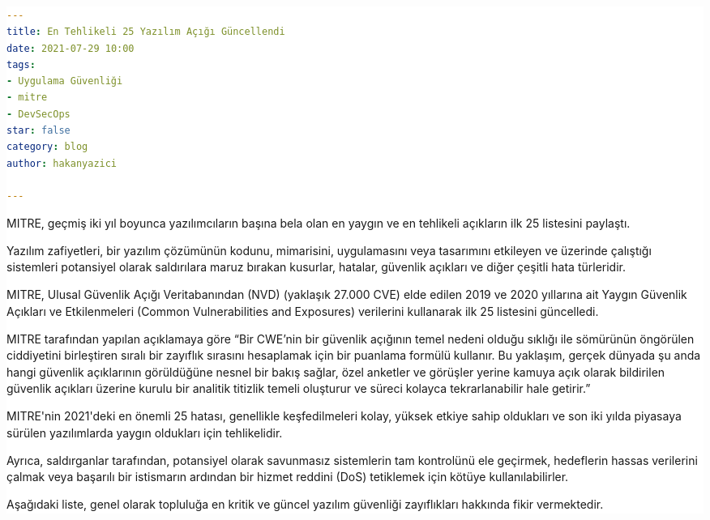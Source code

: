 ```yaml
---
title: En Tehlikeli 25 Yazılım Açığı Güncellendi
date: 2021-07-29 10:00
tags: 
- Uygulama Güvenliği
- mitre
- DevSecOps 
star: false
category: blog
author: hakanyazici

---
```


<span class="c13">MITRE, geçmiş iki yıl boyunca yazılımcıların başına bela olan en yaygın ve en tehlikeli açıkların ilk 25 listesini paylaştı.</span>

<span class="c13"></span>

<span class="c13">Yazılım zafiyetleri, bir yazılım çözümünün kodunu, mimarisini, uygulamasını veya tasarımını etkileyen ve üzerinde çalıştığı sistemleri potansiyel olarak saldırılara maruz bırakan kusurlar, hatalar, güvenlik açıkları ve diğer çeşitli hata türleridir.</span>

<span class="c13"></span>

<span class="c13">MITRE, Ulusal Güvenlik Açığı Veritabanından (NVD) (yaklaşık 27.000 CVE) elde edilen 2019 ve 2020 yıllarına ait Yaygın Güvenlik Açıkları ve Etkilenmeleri (Common Vulnerabilities and Exposures) verilerini kullanarak ilk 25 listesini güncelledi.</span>

<span class="c13"></span>

<span class="c13">MITRE tarafından yapılan açıklamaya göre “Bir CWE’nin bir güvenlik açığının temel nedeni olduğu sıklığı ile sömürünün öngörülen ciddiyetini birleştiren sıralı bir zayıflık sırasını hesaplamak için bir puanlama formülü kullanır. Bu yaklaşım, gerçek dünyada şu anda hangi güvenlik açıklarının görüldüğüne nesnel bir bakış sağlar, özel anketler ve görüşler yerine kamuya açık olarak bildirilen güvenlik açıkları üzerine kurulu bir analitik titizlik temeli oluşturur ve süreci kolayca tekrarlanabilir hale getirir.”</span>

<span class="c13"></span>

<span class="c13">MITRE'nin 2021'deki en önemli 25 hatası, genellikle keşfedilmeleri kolay, yüksek etkiye sahip oldukları ve son iki yılda piyasaya sürülen yazılımlarda yaygın oldukları için tehlikelidir.</span>

<span class="c13"></span>

<span class="c13">Ayrıca, saldırganlar tarafından, potansiyel olarak savunmasız sistemlerin tam kontrolünü ele geçirmek, hedeflerin hassas verilerini çalmak veya başarılı bir istismarın ardından bir hizmet reddini (DoS) tetiklemek için kötüye kullanılabilirler.</span>

<span class="c13"></span>

<span class="c13">Aşağıdaki liste, genel olarak topluluğa en kritik ve güncel yazılım güvenliği zayıflıkları hakkında fikir vermektedir.</span>

<span class="c13"></span>
